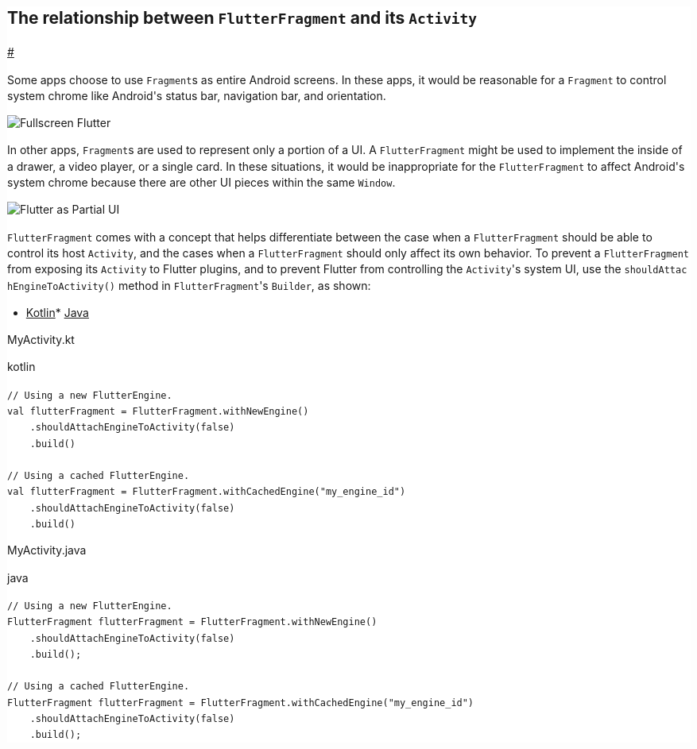 The relationship between `FlutterFragment` and its `Activity`
-------------------------------------------------------------

[#](#the-relationship-between-flutterfragment-and-its-activity)

Some apps choose to use `Fragment`s as entire Android screens. In these apps, it would be reasonable for a `Fragment` to control system chrome like Android's status bar, navigation bar, and orientation.

![Fullscreen Flutter](/assets/images/docs/development/add-to-app/android/add-flutter-fragment/add-flutter-fragment_fullscreen.png)

In other apps, `Fragment`s are used to represent only a portion of a UI. A `FlutterFragment` might be used to implement the inside of a drawer, a video player, or a single card. In these situations, it would be inappropriate for the `FlutterFragment` to affect Android's system chrome because there are other UI pieces within the same `Window`.

![Flutter as Partial UI](/assets/images/docs/development/add-to-app/android/add-flutter-fragment/add-flutter-fragment_partial-ui.png)

`FlutterFragment` comes with a concept that helps differentiate between the case when a `FlutterFragment` should be able to control its host `Activity`, and the cases when a `FlutterFragment` should only affect its own behavior. To prevent a `FlutterFragment` from exposing its `Activity` to Flutter plugins, and to prevent Flutter from controlling the `Activity`'s system UI, use the `shouldAttachEngineToActivity()` method in `FlutterFragment`'s `Builder`, as shown:

* [Kotlin](#129-tab-panel)* [Java](#130-tab-panel)

MyActivity.kt

kotlin

```
// Using a new FlutterEngine.
val flutterFragment = FlutterFragment.withNewEngine()
    .shouldAttachEngineToActivity(false)
    .build()

// Using a cached FlutterEngine.
val flutterFragment = FlutterFragment.withCachedEngine("my_engine_id")
    .shouldAttachEngineToActivity(false)
    .build()
```

MyActivity.java

java

```
// Using a new FlutterEngine.
FlutterFragment flutterFragment = FlutterFragment.withNewEngine()
    .shouldAttachEngineToActivity(false)
    .build();

// Using a cached FlutterEngine.
FlutterFragment flutterFragment = FlutterFragment.withCachedEngine("my_engine_id")
    .shouldAttachEngineToActivity(false)
    .build();
```

